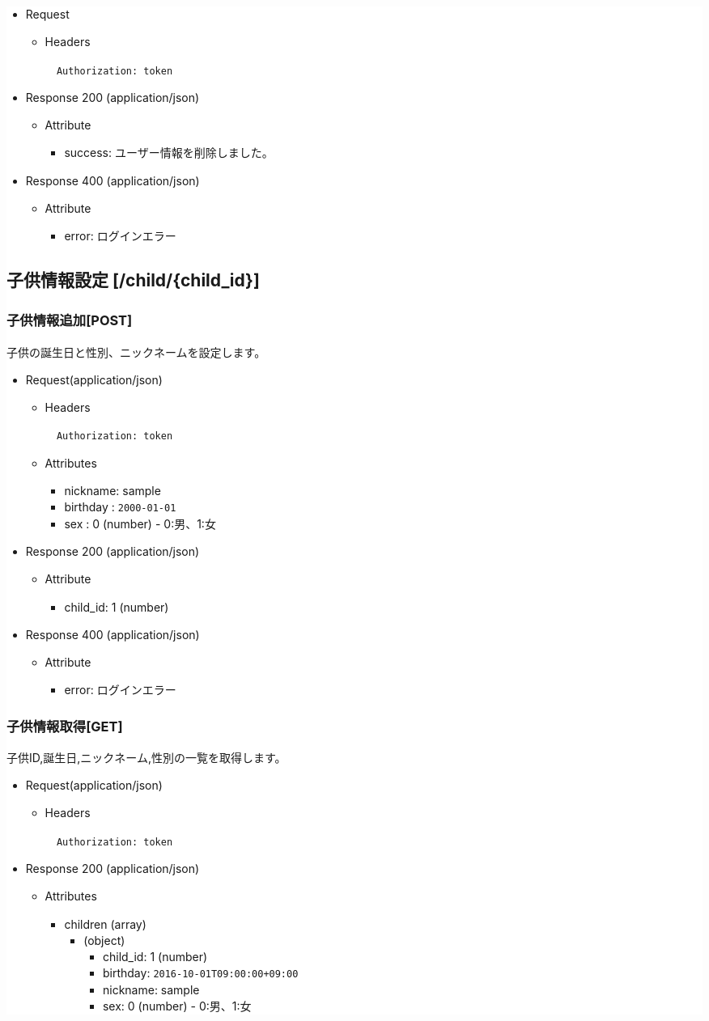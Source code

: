 + Request
    + Headers

            Authorization: token

+ Response 200 (application/json)

    + Attribute

        + success: ユーザー情報を削除しました。

+ Response 400 (application/json)

    + Attribute

        + error: ログインエラー


## 子供情報設定 [/child/{child_id}]
### 子供情報追加[POST]
子供の誕生日と性別、ニックネームを設定します。

+ Request(application/json)
    + Headers

            Authorization: token

    + Attributes
        + nickname: sample
        + birthday : `2000-01-01`
        + sex : 0 (number) - 0:男、1:女

+ Response 200 (application/json)

    + Attribute

        + child_id: 1 (number)

+ Response 400 (application/json)

    + Attribute

        + error: ログインエラー

### 子供情報取得[GET]
子供ID,誕生日,ニックネーム,性別の一覧を取得します。

+ Request(application/json)
    + Headers

            Authorization: token

+ Response 200 (application/json)

    + Attributes

        + children (array)
            + (object)
                + child_id: 1 (number)
                + birthday: `2016-10-01T09:00:00+09:00`
                + nickname: sample
                + sex: 0 (number) - 0:男、1:女
